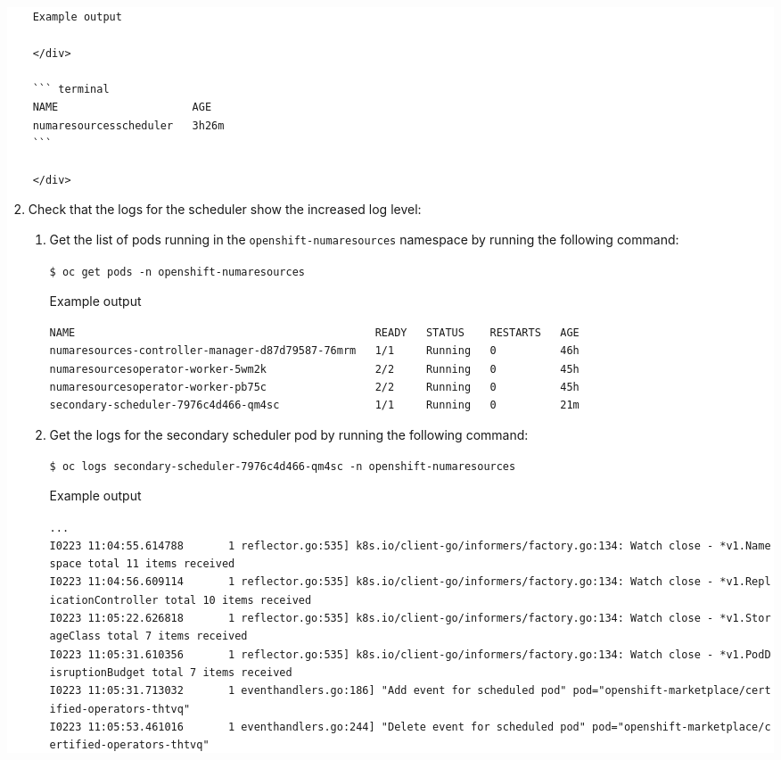         Example output

        </div>

        ``` terminal
        NAME                     AGE
        numaresourcesscheduler   3h26m
        ```

        </div>

2.  Check that the logs for the scheduler show the increased log level:

    1.  Get the list of pods running in the `openshift-numaresources` namespace by running the following command:

        ``` terminal
        $ oc get pods -n openshift-numaresources
        ```

        <div class="formalpara">

        <div class="title">

        Example output

        </div>

        ``` terminal
        NAME                                               READY   STATUS    RESTARTS   AGE
        numaresources-controller-manager-d87d79587-76mrm   1/1     Running   0          46h
        numaresourcesoperator-worker-5wm2k                 2/2     Running   0          45h
        numaresourcesoperator-worker-pb75c                 2/2     Running   0          45h
        secondary-scheduler-7976c4d466-qm4sc               1/1     Running   0          21m
        ```

        </div>

    2.  Get the logs for the secondary scheduler pod by running the following command:

        ``` terminal
        $ oc logs secondary-scheduler-7976c4d466-qm4sc -n openshift-numaresources
        ```

        <div class="formalpara">

        <div class="title">

        Example output

        </div>

        ``` terminal
        ...
        I0223 11:04:55.614788       1 reflector.go:535] k8s.io/client-go/informers/factory.go:134: Watch close - *v1.Namespace total 11 items received
        I0223 11:04:56.609114       1 reflector.go:535] k8s.io/client-go/informers/factory.go:134: Watch close - *v1.ReplicationController total 10 items received
        I0223 11:05:22.626818       1 reflector.go:535] k8s.io/client-go/informers/factory.go:134: Watch close - *v1.StorageClass total 7 items received
        I0223 11:05:31.610356       1 reflector.go:535] k8s.io/client-go/informers/factory.go:134: Watch close - *v1.PodDisruptionBudget total 7 items received
        I0223 11:05:31.713032       1 eventhandlers.go:186] "Add event for scheduled pod" pod="openshift-marketplace/certified-operators-thtvq"
        I0223 11:05:53.461016       1 eventhandlers.go:244] "Delete event for scheduled pod" pod="openshift-marketplace/certified-operators-thtvq"
        ```
